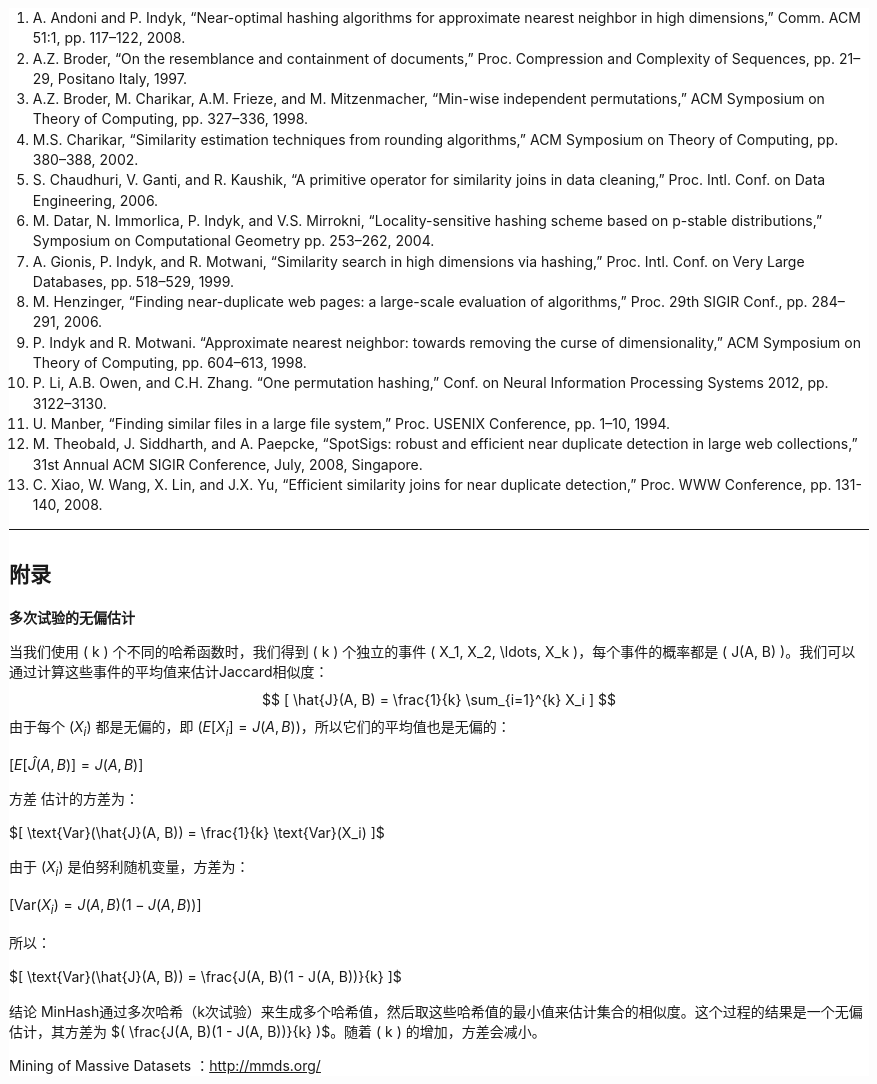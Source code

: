 1. A. Andoni and P. Indyk, “Near-optimal hashing algorithms for approximate nearest neighbor in high dimensions,” Comm. ACM 51:1, pp. 117–122, 2008.
2. A.Z. Broder, “On the resemblance and containment of documents,” Proc. Compression and Complexity of Sequences, pp. 21–29, Positano Italy, 1997.
3. A.Z. Broder, M. Charikar, A.M. Frieze, and M. Mitzenmacher, “Min-wise independent permutations,” ACM Symposium on Theory of Computing, pp. 327–336, 1998.
4. M.S. Charikar, “Similarity estimation techniques from rounding algorithms,” ACM Symposium on Theory of Computing, pp. 380–388, 2002.
5. S. Chaudhuri, V. Ganti, and R. Kaushik, “A primitive operator for similarity joins in data cleaning,” Proc. Intl. Conf. on Data Engineering, 2006.
6. M. Datar, N. Immorlica, P. Indyk, and V.S. Mirrokni, “Locality-sensitive hashing scheme based on p-stable distributions,” Symposium on Computational Geometry pp. 253–262, 2004.
7. A. Gionis, P. Indyk, and R. Motwani, “Similarity search in high dimensions via hashing,” Proc. Intl. Conf. on Very Large Databases, pp. 518–529, 1999.
8. M. Henzinger, “Finding near-duplicate web pages: a large-scale evaluation of algorithms,” Proc. 29th SIGIR Conf., pp. 284–291, 2006.
9. P. Indyk and R. Motwani. “Approximate nearest neighbor: towards removing the curse of dimensionality,” ACM Symposium on Theory of Computing, pp. 604–613, 1998.
10. P. Li, A.B. Owen, and C.H. Zhang. “One permutation hashing,” Conf. on Neural Information Processing Systems 2012, pp. 3122–3130.
11. U. Manber, “Finding similar files in a large file system,” Proc. USENIX Conference, pp. 1–10, 1994.
12. M. Theobald, J. Siddharth, and A. Paepcke, “SpotSigs: robust and efficient near duplicate detection in large web collections,” 31st Annual ACM SIGIR Conference, July, 2008, Singapore.
13. C. Xiao, W. Wang, X. Lin, and J.X. Yu, “Efficient similarity joins for near duplicate detection,” Proc. WWW Conference, pp. 131-140, 2008.

-------------------------------------------------------

## 附录

**多次试验的无偏估计**

当我们使用 ( k ) 个不同的哈希函数时，我们得到 ( k ) 个独立的事件 ( X_1, X_2, \ldots, X_k )，每个事件的概率都是 ( J(A, B) )。我们可以通过计算这些事件的平均值来估计Jaccard相似度：
$$
[ \hat{J}(A, B) = \frac{1}{k} \sum_{i=1}^{k} X_i ]
$$
由于每个 $( X_i )$ 都是无偏的，即 $( E[X_i] = J(A, B) )$，所以它们的平均值也是无偏的：

$[ E[\hat{J}(A, B)] = J(A, B) ]$

方差
估计的方差为：

$[ \text{Var}(\hat{J}(A, B)) = \frac{1}{k} \text{Var}(X_i) ]$

由于 $( X_i )$ 是伯努利随机变量，方差为：

$[ \text{Var}(X_i) = J(A, B)(1 - J(A, B)) ]$

所以：

$[ \text{Var}(\hat{J}(A, B)) = \frac{J(A, B)(1 - J(A, B))}{k} ]$

结论
MinHash通过多次哈希（k次试验）来生成多个哈希值，然后取这些哈希值的最小值来估计集合的相似度。这个过程的结果是一个无偏估计，其方差为 $( \frac{J(A, B)(1 - J(A, B))}{k} )$。随着 ( k ) 的增加，方差会减小。



Mining of Massive Datasets ：http://mmds.org/